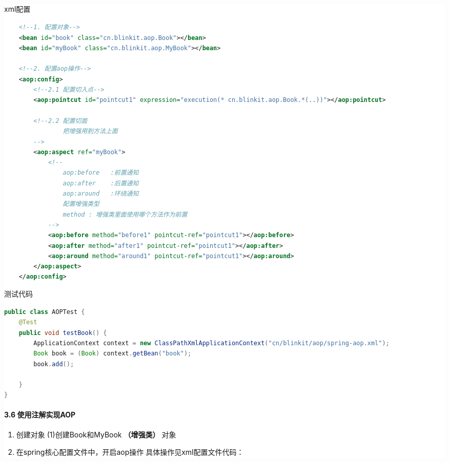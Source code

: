 xml配置

```xml
    <!--1. 配置对象-->
    <bean id="book" class="cn.blinkit.aop.Book"></bean>
    <bean id="myBook" class="cn.blinkit.aop.MyBook"></bean>

    <!--2. 配置aop操作-->
    <aop:config>
        <!--2.1 配置切入点-->
        <aop:pointcut id="pointcut1" expression="execution(* cn.blinkit.aop.Book.*(..))"></aop:pointcut>

        <!--2.2 配置切面
                把增强用到方法上面
        -->
        <aop:aspect ref="myBook">
            <!--
                aop:before   :前置通知
                aop:after    :后置通知
                aop:around   :环绕通知
                配置增强类型
                method : 增强类里面使用哪个方法作为前置
            -->
            <aop:before method="before1" pointcut-ref="pointcut1"></aop:before>
            <aop:after method="after1" pointcut-ref="pointcut1"></aop:after>
            <aop:around method="around1" pointcut-ref="pointcut1"></aop:around>
        </aop:aspect>
    </aop:config>
```

测试代码

```java
public class AOPTest {
    @Test
    public void testBook() {
        ApplicationContext context = new ClassPathXmlApplicationContext("cn/blinkit/aop/spring-aop.xml");
        Book book = (Book) context.getBean("book");
        book.add();

    }
}
```



#### 3.6 使用注解实现AOP

1. 创建对象
    (1)创建Book和MyBook **（增强类）** 对象

2. 在spring核心配置文件中，开启aop操作
    具体操作见xml配置文件代码：
